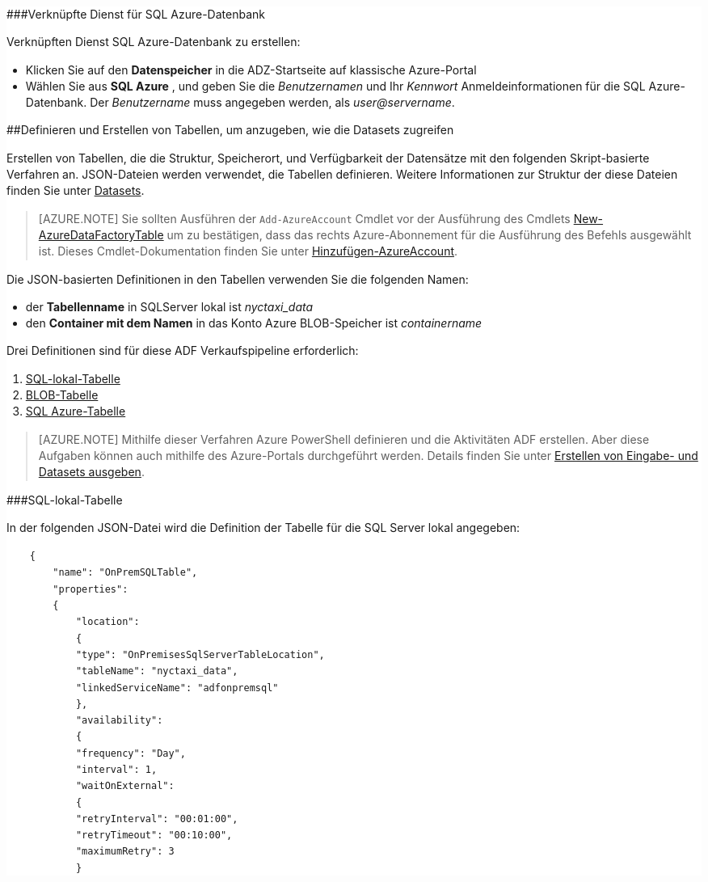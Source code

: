 ###<a name="adf-linked-service-azure-sql"></a>Verknüpfte Dienst für SQL Azure-Datenbank

Verknüpften Dienst SQL Azure-Datenbank zu erstellen:

- Klicken Sie auf den **Datenspeicher** in die ADZ-Startseite auf klassische Azure-Portal
- Wählen Sie aus **SQL Azure** , und geben Sie die *Benutzernamen* und Ihr *Kennwort* Anmeldeinformationen für die SQL Azure-Datenbank. Der *Benutzername* muss angegeben werden, als *user@servername*.   


##<a name="adf-tables"></a>Definieren und Erstellen von Tabellen, um anzugeben, wie die Datasets zugreifen

Erstellen von Tabellen, die die Struktur, Speicherort, und Verfügbarkeit der Datensätze mit den folgenden Skript-basierte Verfahren an. JSON-Dateien werden verwendet, die Tabellen definieren. Weitere Informationen zur Struktur der diese Dateien finden Sie unter [Datasets](../data-factory/data-factory-create-datasets.md).

> [AZURE.NOTE]  Sie sollten Ausführen der `Add-AzureAccount` Cmdlet vor der Ausführung des Cmdlets [New-AzureDataFactoryTable](https://msdn.microsoft.com/library/azure/dn835096.aspx) um zu bestätigen, dass das rechts Azure-Abonnement für die Ausführung des Befehls ausgewählt ist. Dieses Cmdlet-Dokumentation finden Sie unter [Hinzufügen-AzureAccount](https://msdn.microsoft.com/library/azure/dn790372.aspx).

Die JSON-basierten Definitionen in den Tabellen verwenden Sie die folgenden Namen:

* der **Tabellenname** in SQLServer lokal ist *nyctaxi_data*
* den **Container mit dem Namen** in das Konto Azure BLOB-Speicher ist *containername*  

Drei Definitionen sind für diese ADF Verkaufspipeline erforderlich:

1. [SQL-lokal-Tabelle](#adf-table-onprem-sql)
2. [BLOB-Tabelle](#adf-table-blob-store)
3. [SQL Azure-Tabelle](#adf-table-azure-sql)

> [AZURE.NOTE]  Mithilfe dieser Verfahren Azure PowerShell definieren und die Aktivitäten ADF erstellen. Aber diese Aufgaben können auch mithilfe des Azure-Portals durchgeführt werden. Details finden Sie unter [Erstellen von Eingabe- und Datasets ausgeben](../data-factory/data-factory-move-data-between-onprem-and-cloud.md#step-3-create-input-and-output-datasets).

###<a name="adf-table-onprem-sql"></a>SQL-lokal-Tabelle

In der folgenden JSON-Datei wird die Definition der Tabelle für die SQL Server lokal angegeben:

        {
            "name": "OnPremSQLTable",
            "properties":
            {
                "location":
                {
                "type": "OnPremisesSqlServerTableLocation",
                "tableName": "nyctaxi_data",
                "linkedServiceName": "adfonpremsql"
                },
                "availability":
                {
                "frequency": "Day",
                "interval": 1,   
                "waitOnExternal":
                {
                "retryInterval": "00:01:00",
                "retryTimeout": "00:10:00",
                "maximumRetry": 3
                }
